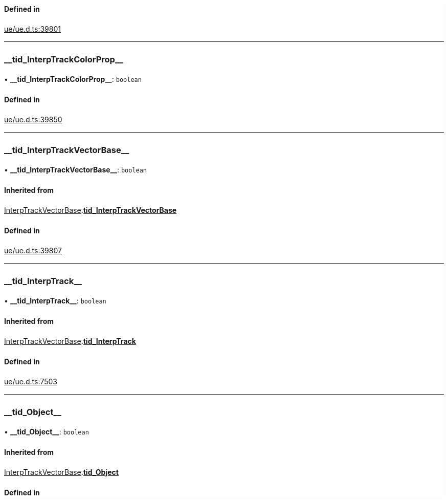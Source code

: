 #### Defined in

[ue/ue.d.ts:39801](https://github.com/YugMetaverse/yug_typings/blob/25cad34/ue/ue.d.ts#L39801)

___

### \_\_tid\_InterpTrackColorProp\_\_

• **\_\_tid\_InterpTrackColorProp\_\_**: `boolean`

#### Defined in

[ue/ue.d.ts:39850](https://github.com/YugMetaverse/yug_typings/blob/25cad34/ue/ue.d.ts#L39850)

___

### \_\_tid\_InterpTrackVectorBase\_\_

• **\_\_tid\_InterpTrackVectorBase\_\_**: `boolean`

#### Inherited from

[InterpTrackVectorBase](ue_ue.InterpTrackVectorBase.md).[__tid_InterpTrackVectorBase__](ue_ue.InterpTrackVectorBase.md#__tid_interptrackvectorbase__)

#### Defined in

[ue/ue.d.ts:39807](https://github.com/YugMetaverse/yug_typings/blob/25cad34/ue/ue.d.ts#L39807)

___

### \_\_tid\_InterpTrack\_\_

• **\_\_tid\_InterpTrack\_\_**: `boolean`

#### Inherited from

[InterpTrackVectorBase](ue_ue.InterpTrackVectorBase.md).[__tid_InterpTrack__](ue_ue.InterpTrackVectorBase.md#__tid_interptrack__)

#### Defined in

[ue/ue.d.ts:7503](https://github.com/YugMetaverse/yug_typings/blob/25cad34/ue/ue.d.ts#L7503)

___

### \_\_tid\_Object\_\_

• **\_\_tid\_Object\_\_**: `boolean`

#### Inherited from

[InterpTrackVectorBase](ue_ue.InterpTrackVectorBase.md).[__tid_Object__](ue_ue.InterpTrackVectorBase.md#__tid_object__)

#### Defined in
